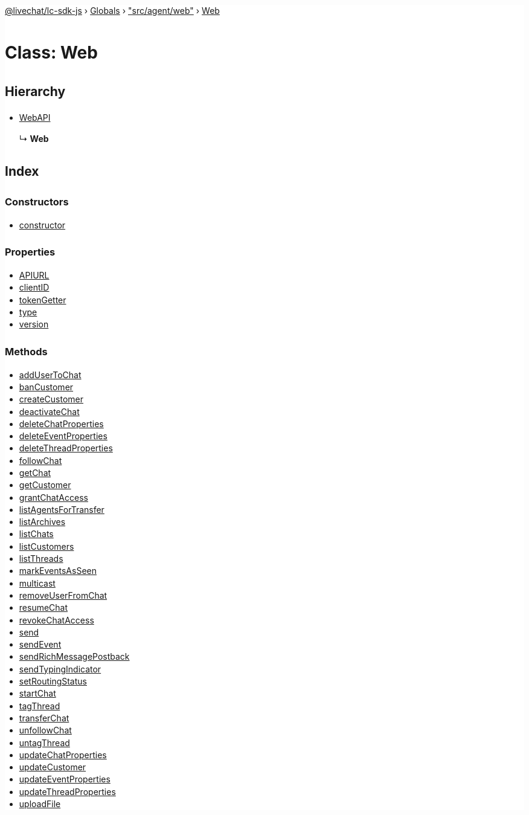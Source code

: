 [@livechat/lc-sdk-js](../README.md) › [Globals](../globals.md) › ["src/agent/web"](../modules/_src_agent_web_.md) › [Web](_src_agent_web_.web.md)

# Class: Web

## Hierarchy

* [WebAPI](_src_internal_index_.webapi.md)

  ↳ **Web**

## Index

### Constructors

* [constructor](_src_agent_web_.web.md#constructor)

### Properties

* [APIURL](_src_agent_web_.web.md#apiurl)
* [clientID](_src_agent_web_.web.md#clientid)
* [tokenGetter](_src_agent_web_.web.md#tokengetter)
* [type](_src_agent_web_.web.md#type)
* [version](_src_agent_web_.web.md#version)

### Methods

* [addUserToChat](_src_agent_web_.web.md#addusertochat)
* [banCustomer](_src_agent_web_.web.md#bancustomer)
* [createCustomer](_src_agent_web_.web.md#createcustomer)
* [deactivateChat](_src_agent_web_.web.md#deactivatechat)
* [deleteChatProperties](_src_agent_web_.web.md#deletechatproperties)
* [deleteEventProperties](_src_agent_web_.web.md#deleteeventproperties)
* [deleteThreadProperties](_src_agent_web_.web.md#deletethreadproperties)
* [followChat](_src_agent_web_.web.md#followchat)
* [getChat](_src_agent_web_.web.md#getchat)
* [getCustomer](_src_agent_web_.web.md#getcustomer)
* [grantChatAccess](_src_agent_web_.web.md#grantchataccess)
* [listAgentsForTransfer](_src_agent_web_.web.md#listagentsfortransfer)
* [listArchives](_src_agent_web_.web.md#listarchives)
* [listChats](_src_agent_web_.web.md#listchats)
* [listCustomers](_src_agent_web_.web.md#listcustomers)
* [listThreads](_src_agent_web_.web.md#listthreads)
* [markEventsAsSeen](_src_agent_web_.web.md#markeventsasseen)
* [multicast](_src_agent_web_.web.md#multicast)
* [removeUserFromChat](_src_agent_web_.web.md#removeuserfromchat)
* [resumeChat](_src_agent_web_.web.md#resumechat)
* [revokeChatAccess](_src_agent_web_.web.md#revokechataccess)
* [send](_src_agent_web_.web.md#send)
* [sendEvent](_src_agent_web_.web.md#sendevent)
* [sendRichMessagePostback](_src_agent_web_.web.md#sendrichmessagepostback)
* [sendTypingIndicator](_src_agent_web_.web.md#sendtypingindicator)
* [setRoutingStatus](_src_agent_web_.web.md#setroutingstatus)
* [startChat](_src_agent_web_.web.md#startchat)
* [tagThread](_src_agent_web_.web.md#tagthread)
* [transferChat](_src_agent_web_.web.md#transferchat)
* [unfollowChat](_src_agent_web_.web.md#unfollowchat)
* [untagThread](_src_agent_web_.web.md#untagthread)
* [updateChatProperties](_src_agent_web_.web.md#updatechatproperties)
* [updateCustomer](_src_agent_web_.web.md#updatecustomer)
* [updateEventProperties](_src_agent_web_.web.md#updateeventproperties)
* [updateThreadProperties](_src_agent_web_.web.md#updatethreadproperties)
* [uploadFile](_src_agent_web_.web.md#uploadfile)